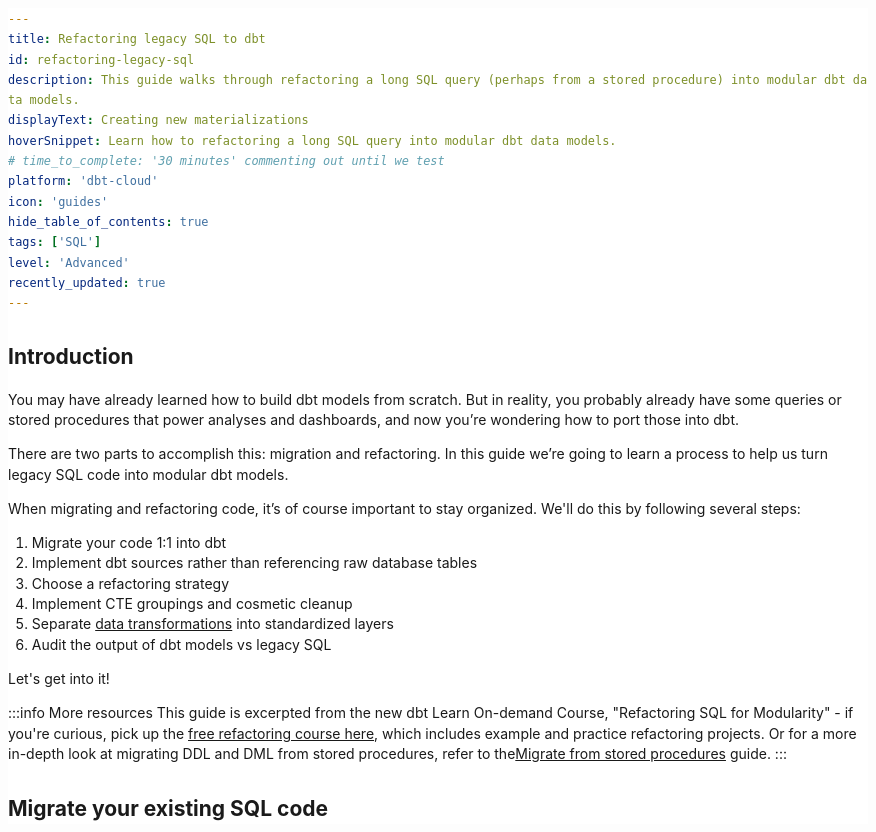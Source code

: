 ```yaml
---
title: Refactoring legacy SQL to dbt
id: refactoring-legacy-sql
description: This guide walks through refactoring a long SQL query (perhaps from a stored procedure) into modular dbt data models.
displayText: Creating new materializations
hoverSnippet: Learn how to refactoring a long SQL query into modular dbt data models.
# time_to_complete: '30 minutes' commenting out until we test
platform: 'dbt-cloud'
icon: 'guides'
hide_table_of_contents: true
tags: ['SQL']
level: 'Advanced'
recently_updated: true
---
```


<div style={{maxWidth: '900px'}}>

## Introduction

You may have already learned how to build dbt models from scratch. But in reality, you probably already have some queries or stored procedures that power analyses and dashboards, and now you’re wondering how to port those into dbt.

There are two parts to accomplish this: migration and refactoring. In this guide we’re going to learn a process to help us turn legacy SQL code into modular dbt models.

When migrating and refactoring code, it’s of course important to stay organized. We'll do this by following several steps:

1. Migrate your code 1:1 into dbt
2. Implement dbt sources rather than referencing raw database tables
3. Choose a refactoring strategy
4. Implement <Term id="cte">CTE</Term> groupings and cosmetic cleanup
5. Separate [data transformations](https://www.getdbt.com/analytics-engineering/transformation/) into standardized layers
6. Audit the output of dbt models vs legacy SQL

Let's get into it!

:::info More resources
This guide is excerpted from the new dbt Learn On-demand Course, "Refactoring SQL for Modularity" - if you're curious, pick up the [free refactoring course here](https://courses.getdbt.com/courses/refactoring-sql-for-modularity), which includes example and practice refactoring projects. Or for a more in-depth look at migrating DDL and DML from stored procedures, refer to the[Migrate from stored procedures](/guides/migrate-from-stored-procedures) guide.
:::

## Migrate your existing SQL code

<WistiaVideo id="5u67ik9t66" />

